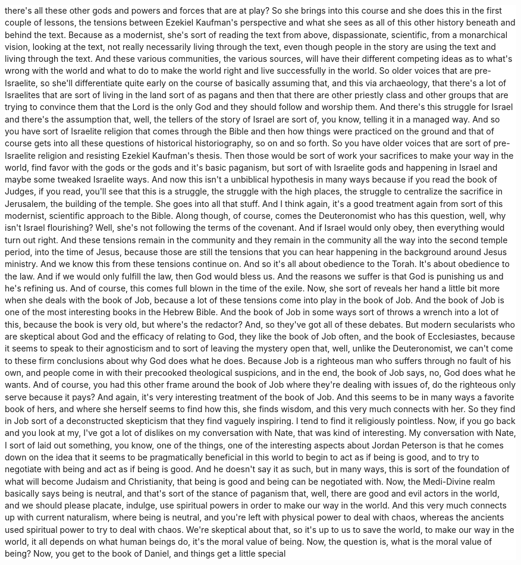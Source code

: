 there's all these other gods and powers and forces that are at play? So she brings into this course and she does this in the first couple of lessons, the tensions between Ezekiel Kaufman's perspective and what she sees as all of this other history beneath and behind the text. Because as a modernist, she's sort of reading the text from above, dispassionate, scientific, from a monarchical vision, looking at the text, not really necessarily living through the text, even though people in the story are using the text and living through the text. And these various communities, the various sources, will have their different competing ideas as to what's wrong with the world and what to do to make the world right and live successfully in the world. So older voices that are pre-Israelite, so she'll differentiate quite early on the course of basically assuming that, and this via archaeology, that there's a lot of Israelites that are sort of living in the land sort of as pagans and then that there are other priestly class and other groups that are trying to convince them that the Lord is the only God and they should follow and worship them. And there's this struggle for Israel and there's the assumption that, well, the tellers of the story of Israel are sort of, you know, telling it in a managed way. And so you have sort of Israelite religion that comes through the Bible and then how things were practiced on the ground and that of course gets into all these questions of historical historiography, so on and so forth. So you have older voices that are sort of pre-Israelite religion and resisting Ezekiel Kaufman's thesis. Then those would be sort of work your sacrifices to make your way in the world, find favor with the gods or the gods and it's basic paganism, but sort of with Israelite gods and happening in Israel and maybe some tweaked Israelite ways. And now this isn't a unbiblical hypothesis in many ways because if you read the book of Judges, if you read, you'll see that this is a struggle, the struggle with the high places, the struggle to centralize the sacrifice in Jerusalem, the building of the temple. She goes into all that stuff. And I think again, it's a good treatment again from sort of this modernist, scientific approach to the Bible. Along though, of course, comes the Deuteronomist who has this question, well, why isn't Israel flourishing? Well, she's not following the terms of the covenant. And if Israel would only obey, then everything would turn out right. And these tensions remain in the community and they remain in the community all the way into the second temple period, into the time of Jesus, because those are still the tensions that you can hear happening in the background around Jesus ministry. And we know this from these tensions continue on. And so it's all about obedience to the Torah. It's about obedience to the law. And if we would only fulfill the law, then God would bless us. And the reasons we suffer is that God is punishing us and he's refining us. And of course, this comes full blown in the time of the exile. Now, she sort of reveals her hand a little bit more when she deals with the book of Job, because a lot of these tensions come into play in the book of Job. And the book of Job is one of the most interesting books in the Hebrew Bible. And the book of Job in some ways sort of throws a wrench into a lot of this, because the book is very old, but where's the redactor? And, so they've got all of these debates. But modern secularists who are skeptical about God and the efficacy of relating to God, they like the book of Job often, and the book of Ecclesiastes, because it seems to speak to their agnosticism and to sort of leaving the mystery open that, well, unlike the Deuteronomist, we can't come to these firm conclusions about why God does what he does. Because Job is a righteous man who suffers through no fault of his own, and people come in with their precooked theological suspicions, and in the end, the book of Job says, no, God does what he wants. And of course, you had this other frame around the book of Job where they're dealing with issues of, do the righteous only serve because it pays? And again, it's very interesting treatment of the book of Job. And this seems to be in many ways a favorite book of hers, and where she herself seems to find how this, she finds wisdom, and this very much connects with her. So they find in Job sort of a deconstructed skepticism that they find vaguely inspiring. I tend to find it religiously pointless. Now, if you go back and you look at my, I've got a lot of dislikes on my conversation with Nate, that was kind of interesting. My conversation with Nate, I sort of laid out something, you know, one of the things, one of the interesting aspects about Jordan Peterson is that he comes down on the idea that it seems to be pragmatically beneficial in this world to begin to act as if being is good, and to try to negotiate with being and act as if being is good. And he doesn't say it as such, but in many ways, this is sort of the foundation of what will become Judaism and Christianity, that being is good and being can be negotiated with. Now, the Medi-Divine realm basically says being is neutral, and that's sort of the stance of paganism that, well, there are good and evil actors in the world, and we should please placate, indulge, use spiritual powers in order to make our way in the world. And this very much connects up with current naturalism, where being is neutral, and you're left with physical power to deal with chaos, whereas the ancients used spiritual power to try to deal with chaos. We're skeptical about that, so it's up to us to save the world, to make our way in the world, it all depends on what human beings do, it's the moral value of being. Now, the question is, what is the moral value of being? Now, you get to the book of Daniel, and things get a little special